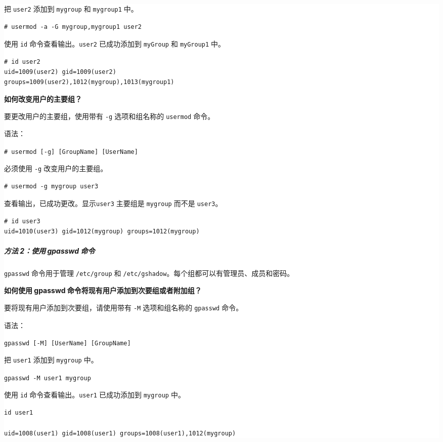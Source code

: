 把 `user2` 添加到 `mygroup` 和 `mygroup1` 中。

```
# usermod -a -G mygroup,mygroup1 user2
```

使用 `id` 命令查看输出。`user2` 已成功添加到 `myGroup` 和 `myGroup1` 中。

```
# id user2
uid=1009(user2) gid=1009(user2)
groups=1009(user2),1012(mygroup),1013(mygroup1)
```

**如何改变用户的主要组？**

要更改用户的主要组，使用带有 `-g` 选项和组名称的 `usermod` 命令。

语法：

```
# usermod [-g] [GroupName] [UserName]
```

必须使用 `-g` 改变用户的主要组。

```
# usermod -g mygroup user3
```

查看输出，已成功更改。显示`user3` 主要组是 `mygroup` 而不是 `user3`。

```
# id user3
uid=1010(user3) gid=1012(mygroup) groups=1012(mygroup)
```



##### 方法 2：使用 gpasswd 命令

`gpasswd` 命令用于管理 `/etc/group` 和 `/etc/gshadow`。每个组都可以有管理员、成员和密码。

**如何使用 gpasswd 命令将现有用户添加到次要组或者附加组？**

要将现有用户添加到次要组，请使用带有 `-M` 选项和组名称的 `gpasswd` 命令。

语法：

```
gpasswd [-M] [UserName] [GroupName]
```

把 `user1` 添加到 `mygroup` 中。

```
gpasswd -M user1 mygroup
```

使用 `id` 命令查看输出。`user1` 已成功添加到 `mygroup` 中。

```
id user1

uid=1008(user1) gid=1008(user1) groups=1008(user1),1012(mygroup)
```
